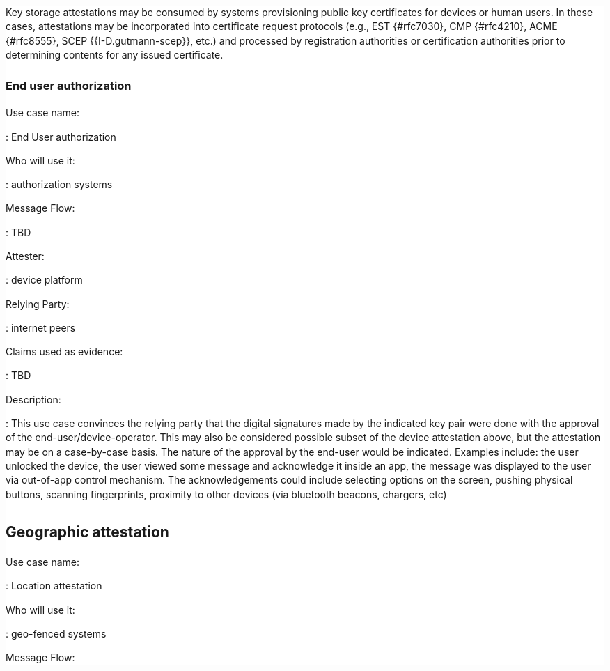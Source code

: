 Key storage attestations may be consumed by systems provisioning public
key certificates for devices or human users. In these cases, attestations may be
incorporated into certificate request protocols (e.g., EST {#rfc7030}, CMP {#rfc4210}, ACME {#rfc8555}, SCEP {{I-D.gutmann-scep}}, etc.) and processed by
registration authorities or certification authorities prior to determining contents for
any issued certificate.

### End user authorization

Use case name:

: End User authorization

Who will use it:

: authorization systems

Message Flow:

: TBD

Attester:

: device platform

Relying Party:

: internet peers

Claims used as evidence:

: TBD

Description:

: This use case convinces the relying party that the digital signatures made by
the indicated key pair were done with the approval of the end-user/device-operator.
This may also be considered possible subset of the device attestation above,
but the attestation may be on a case-by-case basis.  The nature of the
approval by the end-user would be indicated.
Examples include: the user unlocked the device, the user viewed some message
and acknowledge it inside an app, the message was displayed to the user via
out-of-app control mechanism.
The acknowledgements could include selecting options on the
screen, pushing physical buttons, scanning fingerprints, proximity to other
devices (via bluetooth beacons, chargers, etc)

## Geographic attestation

Use case name:

: Location attestation

Who will use it:

: geo-fenced systems

Message Flow:
